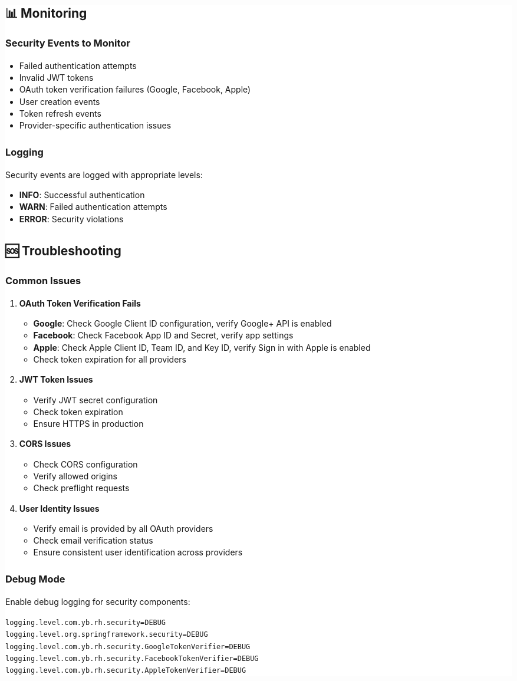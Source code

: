 ## 📊 Monitoring

### Security Events to Monitor

- Failed authentication attempts
- Invalid JWT tokens
- OAuth token verification failures (Google, Facebook, Apple)
- User creation events
- Token refresh events
- Provider-specific authentication issues

### Logging

Security events are logged with appropriate levels:

- **INFO**: Successful authentication
- **WARN**: Failed authentication attempts
- **ERROR**: Security violations

## 🆘 Troubleshooting

### Common Issues

1. **OAuth Token Verification Fails**
   - **Google**: Check Google Client ID configuration, verify Google+ API is enabled
   - **Facebook**: Check Facebook App ID and Secret, verify app settings
   - **Apple**: Check Apple Client ID, Team ID, and Key ID, verify Sign in with Apple is enabled
   - Check token expiration for all providers

2. **JWT Token Issues**
   - Verify JWT secret configuration
   - Check token expiration
   - Ensure HTTPS in production

3. **CORS Issues**
   - Check CORS configuration
   - Verify allowed origins
   - Check preflight requests

4. **User Identity Issues**
   - Verify email is provided by all OAuth providers
   - Check email verification status
   - Ensure consistent user identification across providers

### Debug Mode

Enable debug logging for security components:

```properties
logging.level.com.yb.rh.security=DEBUG
logging.level.org.springframework.security=DEBUG
logging.level.com.yb.rh.security.GoogleTokenVerifier=DEBUG
logging.level.com.yb.rh.security.FacebookTokenVerifier=DEBUG
logging.level.com.yb.rh.security.AppleTokenVerifier=DEBUG
```
